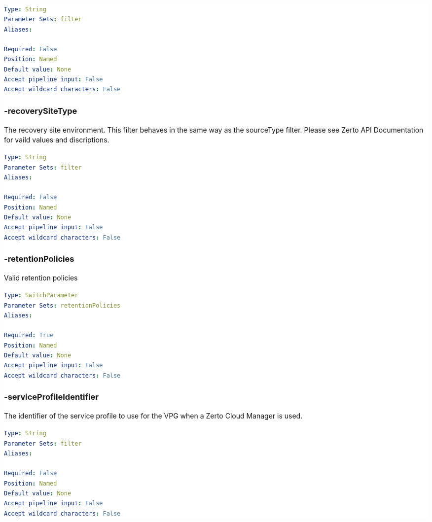 ```yaml
Type: String
Parameter Sets: filter
Aliases:

Required: False
Position: Named
Default value: None
Accept pipeline input: False
Accept wildcard characters: False
```

### -recoverySiteType

The recovery site environment.
This filter behaves in the same way as the sourceType filter.
Please see Zerto API Documentation for vaild values and discriptions.

```yaml
Type: String
Parameter Sets: filter
Aliases:

Required: False
Position: Named
Default value: None
Accept pipeline input: False
Accept wildcard characters: False
```

### -retentionPolicies

Valid retention policies

```yaml
Type: SwitchParameter
Parameter Sets: retentionPolicies
Aliases:

Required: True
Position: Named
Default value: None
Accept pipeline input: False
Accept wildcard characters: False
```

### -serviceProfileIdentifier

The identifier of the service profile to use for the VPG when a Zerto Cloud Manager is used.

```yaml
Type: String
Parameter Sets: filter
Aliases:

Required: False
Position: Named
Default value: None
Accept pipeline input: False
Accept wildcard characters: False
```
